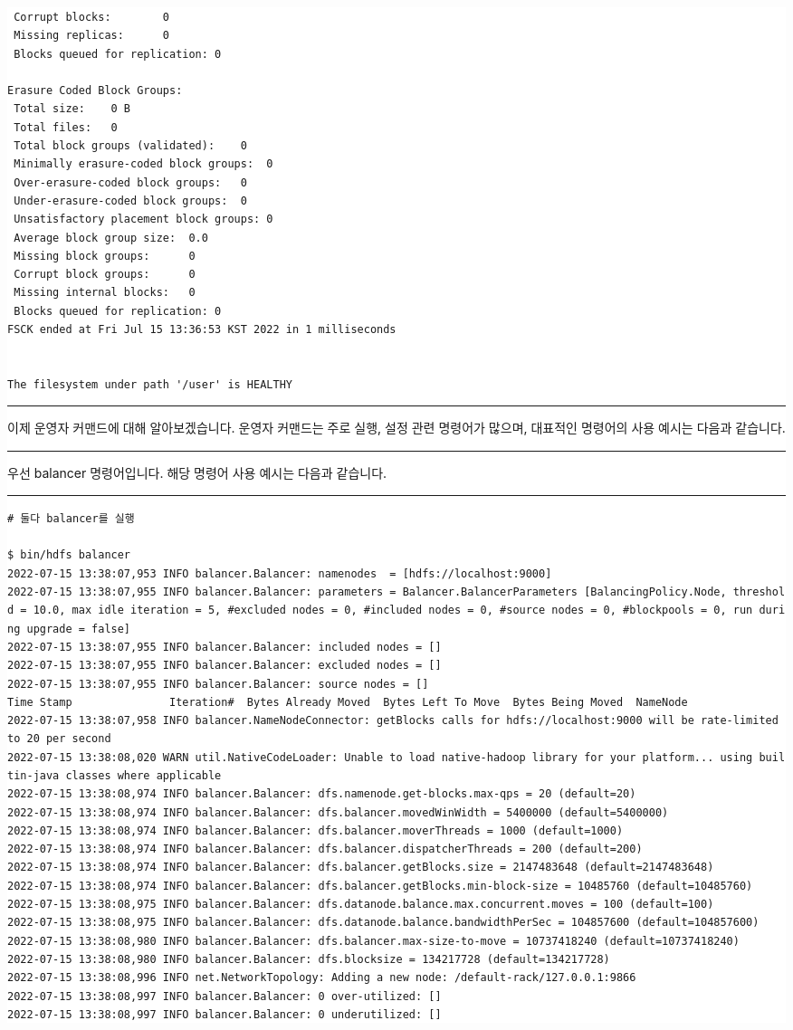 ```
 Corrupt blocks:		0
 Missing replicas:		0
 Blocks queued for replication:	0

Erasure Coded Block Groups:
 Total size:	0 B
 Total files:	0
 Total block groups (validated):	0
 Minimally erasure-coded block groups:	0
 Over-erasure-coded block groups:	0
 Under-erasure-coded block groups:	0
 Unsatisfactory placement block groups:	0
 Average block group size:	0.0
 Missing block groups:		0
 Corrupt block groups:		0
 Missing internal blocks:	0
 Blocks queued for replication:	0
FSCK ended at Fri Jul 15 13:36:53 KST 2022 in 1 milliseconds


The filesystem under path '/user' is HEALTHY
```
_________________________________________________________________________________________________________________________________________________________________________
이제 운영자 커맨드에 대해 알아보겠습니다. 운영자 커맨드는 주로 실행, 설정 관련 명령어가 많으며, 대표적인 명령어의 사용 예시는 다음과 같습니다.
_________________________________________________________________________________________________________________________________________________________________________
우선 balancer 명령어입니다. 해당 명령어 사용 예시는 다음과 같습니다.
_________________________________________________________________________________________________________________________________________________________________________
```
# 둘다 balancer를 실행

$ bin/hdfs balancer
2022-07-15 13:38:07,953 INFO balancer.Balancer: namenodes  = [hdfs://localhost:9000]
2022-07-15 13:38:07,955 INFO balancer.Balancer: parameters = Balancer.BalancerParameters [BalancingPolicy.Node, threshold = 10.0, max idle iteration = 5, #excluded nodes = 0, #included nodes = 0, #source nodes = 0, #blockpools = 0, run during upgrade = false]
2022-07-15 13:38:07,955 INFO balancer.Balancer: included nodes = []
2022-07-15 13:38:07,955 INFO balancer.Balancer: excluded nodes = []
2022-07-15 13:38:07,955 INFO balancer.Balancer: source nodes = []
Time Stamp               Iteration#  Bytes Already Moved  Bytes Left To Move  Bytes Being Moved  NameNode
2022-07-15 13:38:07,958 INFO balancer.NameNodeConnector: getBlocks calls for hdfs://localhost:9000 will be rate-limited to 20 per second
2022-07-15 13:38:08,020 WARN util.NativeCodeLoader: Unable to load native-hadoop library for your platform... using builtin-java classes where applicable
2022-07-15 13:38:08,974 INFO balancer.Balancer: dfs.namenode.get-blocks.max-qps = 20 (default=20)
2022-07-15 13:38:08,974 INFO balancer.Balancer: dfs.balancer.movedWinWidth = 5400000 (default=5400000)
2022-07-15 13:38:08,974 INFO balancer.Balancer: dfs.balancer.moverThreads = 1000 (default=1000)
2022-07-15 13:38:08,974 INFO balancer.Balancer: dfs.balancer.dispatcherThreads = 200 (default=200)
2022-07-15 13:38:08,974 INFO balancer.Balancer: dfs.balancer.getBlocks.size = 2147483648 (default=2147483648)
2022-07-15 13:38:08,974 INFO balancer.Balancer: dfs.balancer.getBlocks.min-block-size = 10485760 (default=10485760)
2022-07-15 13:38:08,975 INFO balancer.Balancer: dfs.datanode.balance.max.concurrent.moves = 100 (default=100)
2022-07-15 13:38:08,975 INFO balancer.Balancer: dfs.datanode.balance.bandwidthPerSec = 104857600 (default=104857600)
2022-07-15 13:38:08,980 INFO balancer.Balancer: dfs.balancer.max-size-to-move = 10737418240 (default=10737418240)
2022-07-15 13:38:08,980 INFO balancer.Balancer: dfs.blocksize = 134217728 (default=134217728)
2022-07-15 13:38:08,996 INFO net.NetworkTopology: Adding a new node: /default-rack/127.0.0.1:9866
2022-07-15 13:38:08,997 INFO balancer.Balancer: 0 over-utilized: []
2022-07-15 13:38:08,997 INFO balancer.Balancer: 0 underutilized: []
```